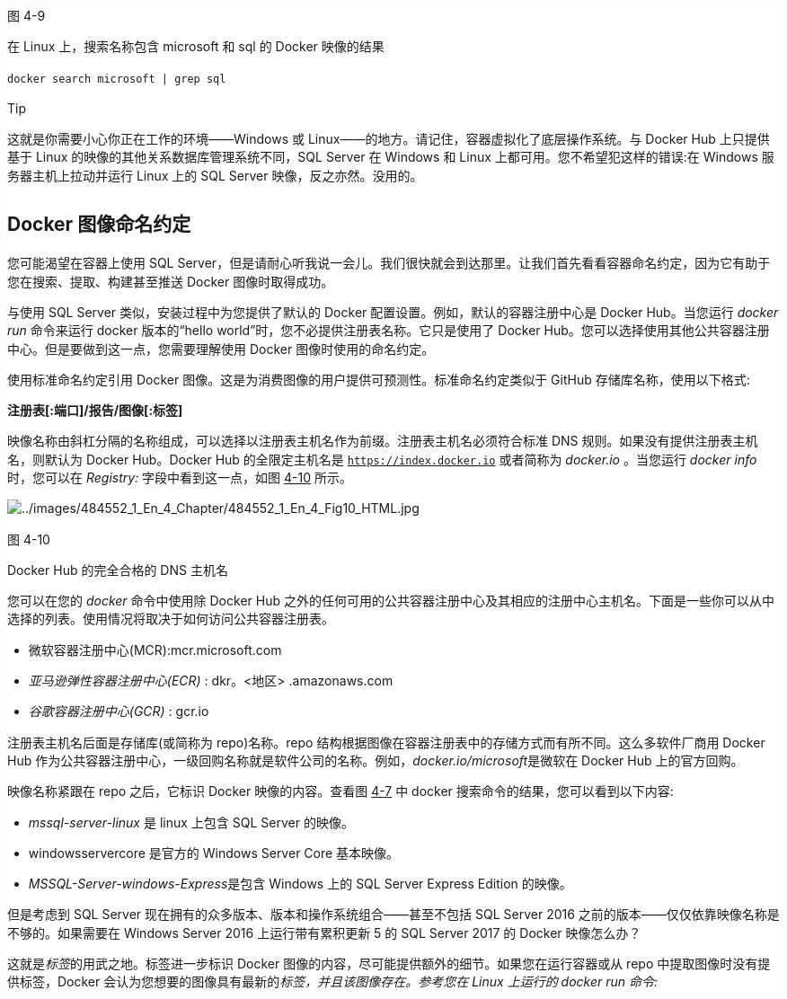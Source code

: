 图 4-9

在 Linux 上，搜索名称包含 microsoft 和 sql 的 Docker 映像的结果

```
docker search microsoft | grep sql

```

Tip

这就是你需要小心你正在工作的环境——Windows 或 Linux——的地方。请记住，容器虚拟化了底层操作系统。与 Docker Hub 上只提供基于 Linux 的映像的其他关系数据库管理系统不同，SQL Server 在 Windows 和 Linux 上都可用。您不希望犯这样的错误:在 Windows 服务器主机上拉动并运行 Linux 上的 SQL Server 映像，反之亦然。没用的。

## Docker 图像命名约定

您可能渴望在容器上使用 SQL Server，但是请耐心听我说一会儿。我们很快就会到达那里。让我们首先看看容器命名约定，因为它有助于您在搜索、提取、构建甚至推送 Docker 图像时取得成功。

与使用 SQL Server 类似，安装过程中为您提供了默认的 Docker 配置设置。例如，默认的容器注册中心是 Docker Hub。当您运行 *docker run* 命令来运行 docker 版本的“hello world”时，您不必提供注册表名称。它只是使用了 Docker Hub。您可以选择使用其他公共容器注册中心。但是要做到这一点，您需要理解使用 Docker 图像时使用的命名约定。

使用标准命名约定引用 Docker 图像。这是为消费图像的用户提供可预测性。标准命名约定类似于 GitHub 存储库名称，使用以下格式:

**注册表[:端口]/报告/图像[:标签]**

映像名称由斜杠分隔的名称组成，可以选择以注册表主机名作为前缀。注册表主机名必须符合标准 DNS 规则。如果没有提供注册表主机名，则默认为 Docker Hub。Docker Hub 的全限定主机名是 [`https://index.docker.io`](https://index.docker.io) 或者简称为 *docker.io* 。当您运行 *docker info* 时，您可以在 *Registry:* 字段中看到这一点，如图 [4-10](#Fig10) 所示。

![../images/484552_1_En_4_Chapter/484552_1_En_4_Fig10_HTML.jpg](../images/484552_1_En_4_Chapter/484552_1_En_4_Fig10_HTML.jpg)

图 4-10

Docker Hub 的完全合格的 DNS 主机名

您可以在您的 *docker* 命令中使用除 Docker Hub 之外的任何可用的公共容器注册中心及其相应的注册中心主机名。下面是一些你可以从中选择的列表。使用情况将取决于如何访问公共容器注册表。

*   微软容器注册中心(MCR):mcr.microsoft.com

*   *亚马逊弹性容器注册中心(ECR)* : dkr。<地区> .amazonaws.com

*   *谷歌容器注册中心(GCR)* : gcr.io

注册表主机名后面是存储库(或简称为 repo)名称。repo 结构根据图像在容器注册表中的存储方式而有所不同。这么多软件厂商用 Docker Hub 作为公共容器注册中心，一级回购名称就是软件公司的名称。例如，*docker.io/microsoft*是微软在 Docker Hub 上的官方回购。

映像名称紧跟在 repo 之后，它标识 Docker 映像的内容。查看图 [4-7](#Fig7) 中 docker 搜索命令的结果，您可以看到以下内容:

*   *mssql-server-linux* 是 linux 上包含 SQL Server 的映像。

*   windowsservercore 是官方的 Windows Server Core 基本映像。

*   *MSSQL-Server-windows-Express*是包含 Windows 上的 SQL Server Express Edition 的映像。

但是考虑到 SQL Server 现在拥有的众多版本、版本和操作系统组合——甚至不包括 SQL Server 2016 之前的版本——仅仅依靠映像名称是不够的。如果需要在 Windows Server 2016 上运行带有累积更新 5 的 SQL Server 2017 的 Docker 映像怎么办？

这就是*标签*的用武之地。标签进一步标识 Docker 图像的内容，尽可能提供额外的细节。如果您在运行容器或从 repo 中提取图像时没有提供标签，Docker 会认为您想要的图像具有最新的*标签，并且该图像存在。参考您在 Linux 上运行的 *docker run* 命令:*

